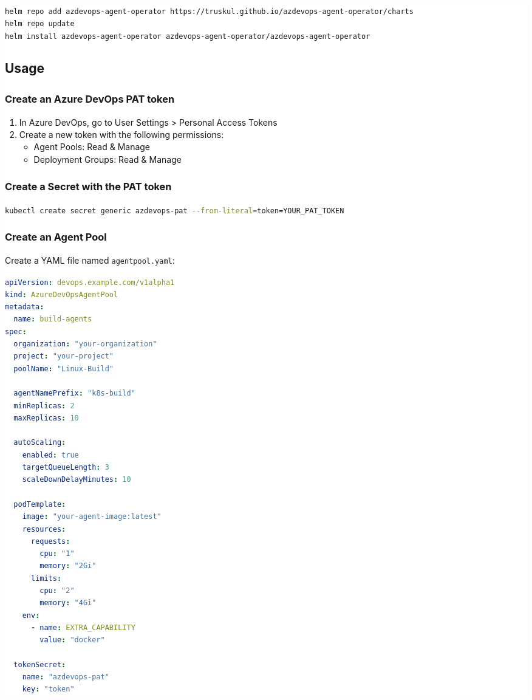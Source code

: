 ```bash
helm repo add azdevops-agent-operator https://truskul.github.io/azdevops-agent-operator/charts
helm repo update
helm install azdevops-agent-operator azdevops-agent-operator/azdevops-agent-operator
```

## Usage

### Create an Azure DevOps PAT token

1. In Azure DevOps, go to User Settings > Personal Access Tokens
2. Create a new token with the following permissions:
   - Agent Pools: Read & Manage
   - Deployment Groups: Read & Manage

### Create a Secret with the PAT token

```bash
kubectl create secret generic azdevops-pat --from-literal=token=YOUR_PAT_TOKEN
```

### Create an Agent Pool

Create a YAML file named `agentpool.yaml`:

```yaml
apiVersion: devops.example.com/v1alpha1
kind: AzureDevOpsAgentPool
metadata:
  name: build-agents
spec:
  organization: "your-organization"
  project: "your-project"
  poolName: "Linux-Build"
  
  agentNamePrefix: "k8s-build"
  minReplicas: 2
  maxReplicas: 10
  
  autoScaling:
    enabled: true
    targetQueueLength: 3
    scaleDownDelayMinutes: 10
  
  podTemplate:
    image: "your-agent-image:latest"
    resources:
      requests:
        cpu: "1"
        memory: "2Gi"
      limits:
        cpu: "2"
        memory: "4Gi"
    env:
      - name: EXTRA_CAPABILITY
        value: "docker"
    
  tokenSecret:
    name: "azdevops-pat"
    key: "token"
```
